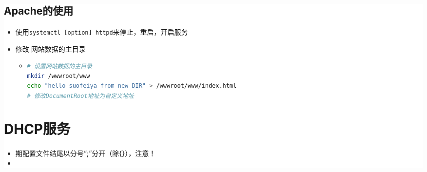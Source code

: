 ##  Apache的使用

* 使用`systemctl [option] httpd`来停止，重启，开启服务

* 修改 网站数据的主目录

  * ```bash
    # 设置网站数据的主目录
    mkdir /wwwroot/www
    echo "hello suofeiya from new DIR" > /wwwroot/www/index.html
    # 修改DocumentRoot地址为自定义地址
    ```


# DHCP服务

* 期配置文件结尾以分号“;”分开（除{}），注意！
* 




